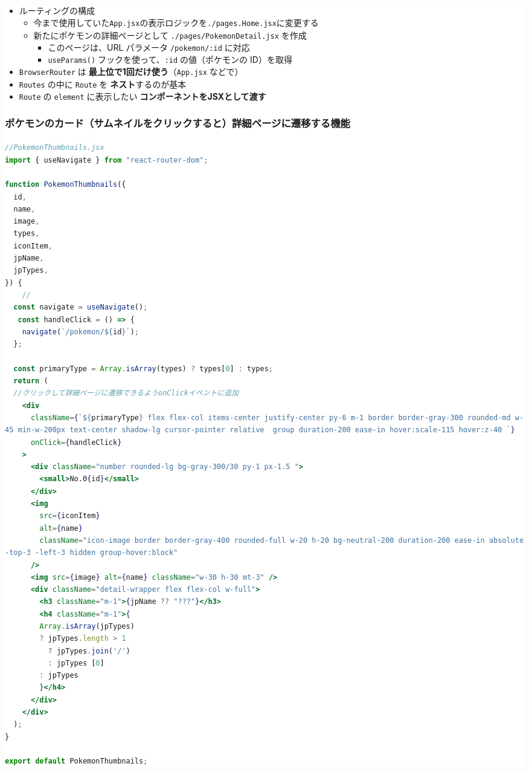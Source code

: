 - ルーティングの構成
    - 今まで使用していた`App.jsx`の表示ロジックを`./pages.Home.jsx`に変更する
    - 新たにポケモンの詳細ページとして `./pages/PokemonDetail.jsx` を作成
        - このページは、URL パラメータ `/pokemon/:id` に対応
        - `useParams()` フックを使って、`:id` の値（ポケモンの ID）を取得
- `BrowserRouter` は **最上位で1回だけ使う**（`App.jsx` などで）
- `Routes` の中に `Route` を **ネスト**するのが基本
- `Route` の `element` に表示したい **コンポーネントをJSXとして渡す**

### ポケモンのカード（サムネイルをクリックすると）詳細ページに遷移する機能

```jsx
//PokemonThumbnails.jsx
import { useNavigate } from "react-router-dom";

function PokemonThumbnails({
  id,
  name,
  image,
  types,
  iconItem,
  jpName,
  jpTypes,
}) {
	//
  const navigate = useNavigate();
   const handleClick = () => {
    navigate(`/pokemon/${id}`);
  };

  const primaryType = Array.isArray(types) ? types[0] : types;
  return (
  //クリックして詳細ページに遷移できるようonClickイベントに追加
    <div
      className={`${primaryType} flex flex-col items-center justify-center py-6 m-1 border border-gray-300 rounded-md w-45 min-w-200px text-center shadow-lg cursor-pointer relative  group duration-200 ease-in hover:scale-115 hover:z-40 `}
      onClick={handleClick}
    >
      <div className="number rounded-lg bg-gray-300/30 py-1 px-1.5 ">
        <small>No.0{id}</small>
      </div>
      <img
        src={iconItem}
        alt={name}
        className="icon-image border border-gray-400 rounded-full w-20 h-20 bg-neutral-200 duration-200 ease-in absolute -top-3 -left-3 hidden group-hover:block"
      />
      <img src={image} alt={name} className="w-30 h-30 mt-3" />
      <div className="detail-wrapper flex flex-col w-full">
        <h3 className="m-1">{jpName ?? "???"}</h3>
        <h4 className="m-1">{
        Array.isArray(jpTypes)
        ? jpTypes.length > 1
          ? jpTypes.join('/')
          : jpTypes [0]
        : jpTypes
        }</h4>
      </div>
    </div>
  );
}

export default PokemonThumbnails;
```